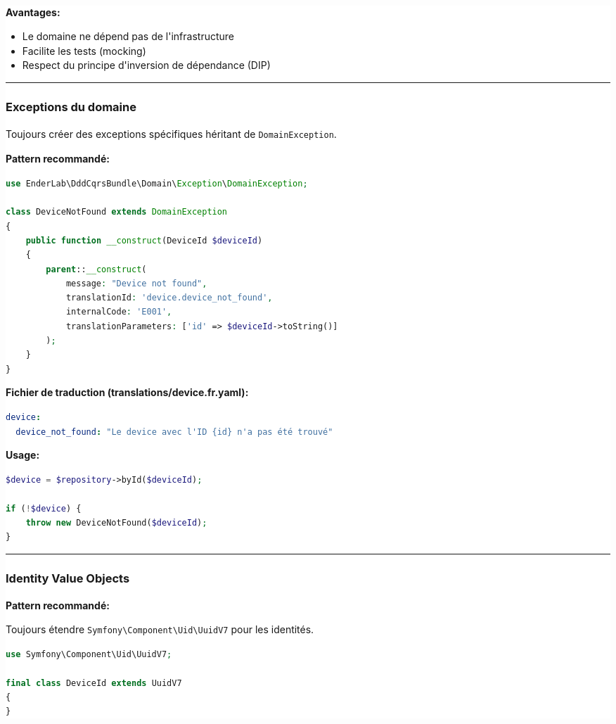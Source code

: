 **Avantages:**
- Le domaine ne dépend pas de l'infrastructure
- Facilite les tests (mocking)
- Respect du principe d'inversion de dépendance (DIP)

---

### Exceptions du domaine

Toujours créer des exceptions spécifiques héritant de `DomainException`.

**Pattern recommandé:**
```php
use EnderLab\DddCqrsBundle\Domain\Exception\DomainException;

class DeviceNotFound extends DomainException
{
    public function __construct(DeviceId $deviceId)
    {
        parent::__construct(
            message: "Device not found",
            translationId: 'device.device_not_found',
            internalCode: 'E001',
            translationParameters: ['id' => $deviceId->toString()]
        );
    }
}
```

**Fichier de traduction (translations/device.fr.yaml):**
```yaml
device:
  device_not_found: "Le device avec l'ID {id} n'a pas été trouvé"
```

**Usage:**
```php
$device = $repository->byId($deviceId);

if (!$device) {
    throw new DeviceNotFound($deviceId);
}
```

---

### Identity Value Objects

**Pattern recommandé:**

Toujours étendre `Symfony\Component\Uid\UuidV7` pour les identités.

```php
use Symfony\Component\Uid\UuidV7;

final class DeviceId extends UuidV7
{
}
```
